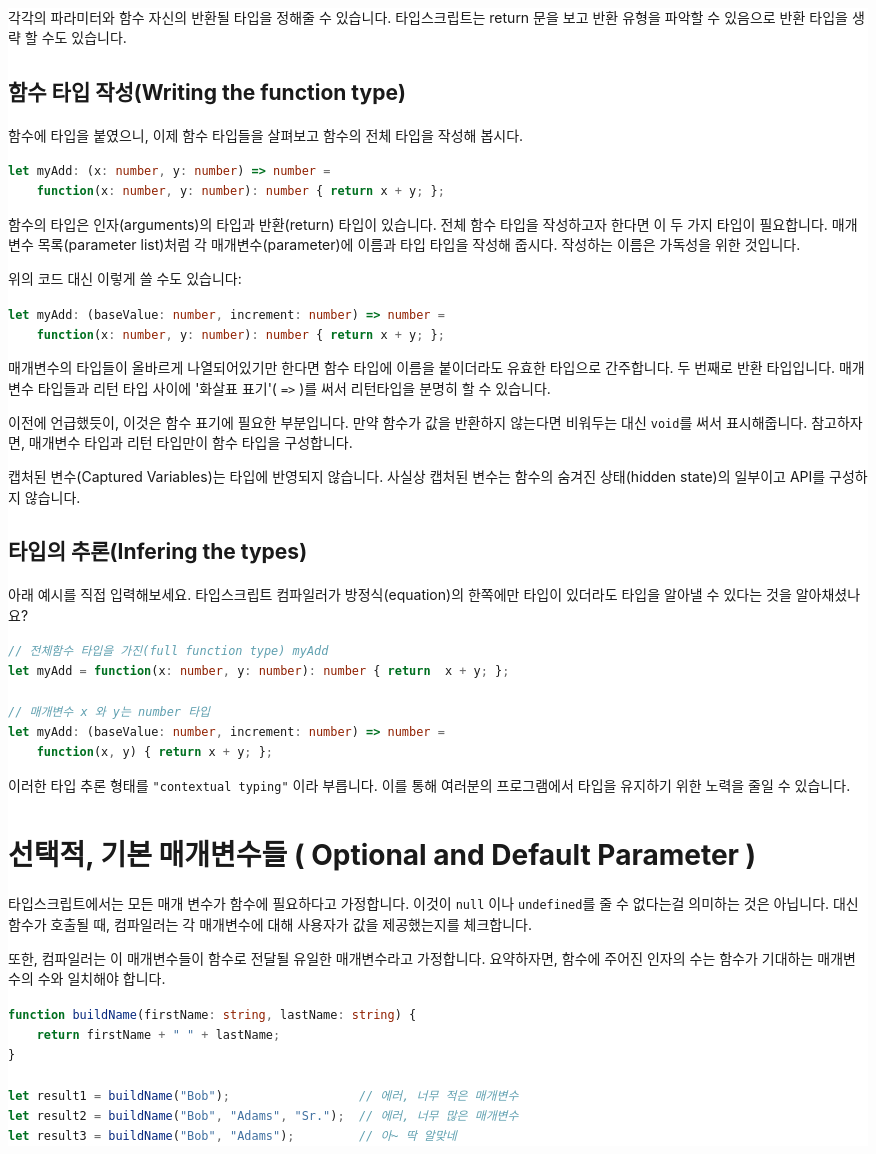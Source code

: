 각각의 파라미터와 함수 자신의 반환될 타입을 정해줄 수 있습니다. 타입스크립트는 return 문을 보고 반환 유형을 파악할 수 있음으로 반환 타입을 생략 할 수도 있습니다.

## 함수 타입 작성(Writing the function type)

함수에 타입을 붙였으니, 이제 함수 타입들을 살펴보고 함수의 전체 타입을 작성해 봅시다.

```ts
let myAdd: (x: number, y: number) => number =
    function(x: number, y: number): number { return x + y; };
```

함수의 타입은 인자(arguments)의 타입과 반환(return) 타입이 있습니다. 전체 함수 타입을 작성하고자 한다면 이 두 가지 타입이 필요합니다.
매개변수 목록(parameter list)처럼 각 매개변수(parameter)에 이름과 타입 타입을 작성해 줍시다. 작성하는 이름은 가독성을 위한 것입니다.  

위의 코드 대신 이렇게 쓸 수도 있습니다:

```ts
let myAdd: (baseValue: number, increment: number) => number =
    function(x: number, y: number): number { return x + y; };
```

매개변수의 타입들이 올바르게 나열되어있기만 한다면 함수 타입에 이름을 붙이더라도 유효한 타입으로 간주합니다. 두 번째로 반환 타입입니다. 매개변수 타입들과 리턴 타입 사이에 '화살표 표기'( `=>` )를 써서 리턴타입을 분명히 할 수 있습니다.

이전에 언급했듯이, 이것은 함수 표기에 필요한 부분입니다. 만약 함수가 값을 반환하지 않는다면 비워두는 대신 `void`를 써서 표시해줍니다. 참고하자면, 매개변수 타입과 리턴 타입만이 함수 타입을 구성합니다.

캡처된 변수(Captured Variables)는 타입에 반영되지 않습니다. 사실상 캡처된 변수는 함수의 숨겨진 상태(hidden state)의 일부이고 API를 구성하지 않습니다.

## 타입의 추론(Infering the types)

아래 예시를 직접 입력해보세요. 타입스크립트 컴파일러가 방정식(equation)의 한쪽에만 타입이 있더라도 타입을 알아낼 수 있다는 것을 알아채셨나요?

```ts
// 전체함수 타입을 가진(full function type) myAdd
let myAdd = function(x: number, y: number): number { return  x + y; };

// 매개변수 x 와 y는 number 타입
let myAdd: (baseValue: number, increment: number) => number =
    function(x, y) { return x + y; };

```

이러한 타입 추론 형태를 `"contextual typing"` 이라 부릅니다. 이를 통해 여러분의 프로그램에서 타입을 유지하기 위한 노력을 줄일 수 있습니다.

# 선택적, 기본 매개변수들 ( Optional and Default Parameter )

타입스크립트에서는 모든 매개 변수가 함수에 필요하다고 가정합니다. 이것이 `null` 이나 `undefined`를 줄 수 없다는걸 의미하는 것은 아닙니다. 대신 함수가 호출될 때, 컴파일러는 각 매개변수에 대해 사용자가 값을 제공했는지를 체크합니다.

또한, 컴파일러는 이 매개변수들이 함수로 전달될 유일한 매개변수라고 가정합니다. 요약하자면, 함수에 주어진 인자의 수는 함수가 기대하는 매개변수의 수와 일치해야 합니다.

```ts
function buildName(firstName: string, lastName: string) {
    return firstName + " " + lastName;
}

let result1 = buildName("Bob");                  // 에러, 너무 적은 매개변수
let result2 = buildName("Bob", "Adams", "Sr.");  // 에러, 너무 많은 매개변수
let result3 = buildName("Bob", "Adams");         // 아~ 딱 알맞네

```
